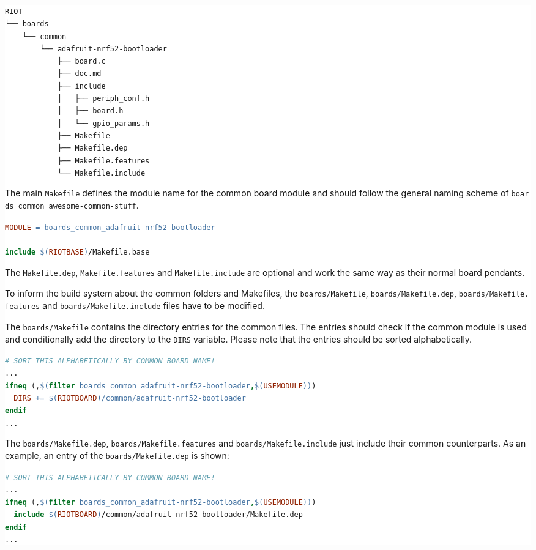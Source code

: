 ```
RIOT
└── boards
    └── common
        └── adafruit-nrf52-bootloader
            ├── board.c
            ├── doc.md
            ├── include
            │   ├── periph_conf.h
            │   ├── board.h
            │   └── gpio_params.h
            ├── Makefile
            ├── Makefile.dep
            ├── Makefile.features
            └── Makefile.include
```

The main `Makefile` defines the module name for the common board module and
should follow the general naming scheme of `boards_common_awesome-common-stuff`.

```makefile
MODULE = boards_common_adafruit-nrf52-bootloader

include $(RIOTBASE)/Makefile.base
```

The `Makefile.dep`, `Makefile.features` and `Makefile.include` are optional
and work the same way as their normal board pendants.

To inform the build system about the common folders and Makefiles, the
`boards/Makefile`, `boards/Makefile.dep`, `boards/Makefile.features` and
`boards/Makefile.include` files have to be modified.

The `boards/Makefile` contains the directory entries for the common files.
The entries should check if the common module is used and conditionally add
the directory to the `DIRS` variable.
Please note that the entries should be sorted alphabetically.
```makefile
# SORT THIS ALPHABETICALLY BY COMMON BOARD NAME!
...
ifneq (,$(filter boards_common_adafruit-nrf52-bootloader,$(USEMODULE)))
  DIRS += $(RIOTBOARD)/common/adafruit-nrf52-bootloader
endif
...
```

The `boards/Makefile.dep`, `boards/Makefile.features` and
`boards/Makefile.include` just include their common counterparts. As an
example, an entry of the `boards/Makefile.dep` is shown:
```makefile
# SORT THIS ALPHABETICALLY BY COMMON BOARD NAME!
...
ifneq (,$(filter boards_common_adafruit-nrf52-bootloader,$(USEMODULE)))
  include $(RIOTBOARD)/common/adafruit-nrf52-bootloader/Makefile.dep
endif
...
```
